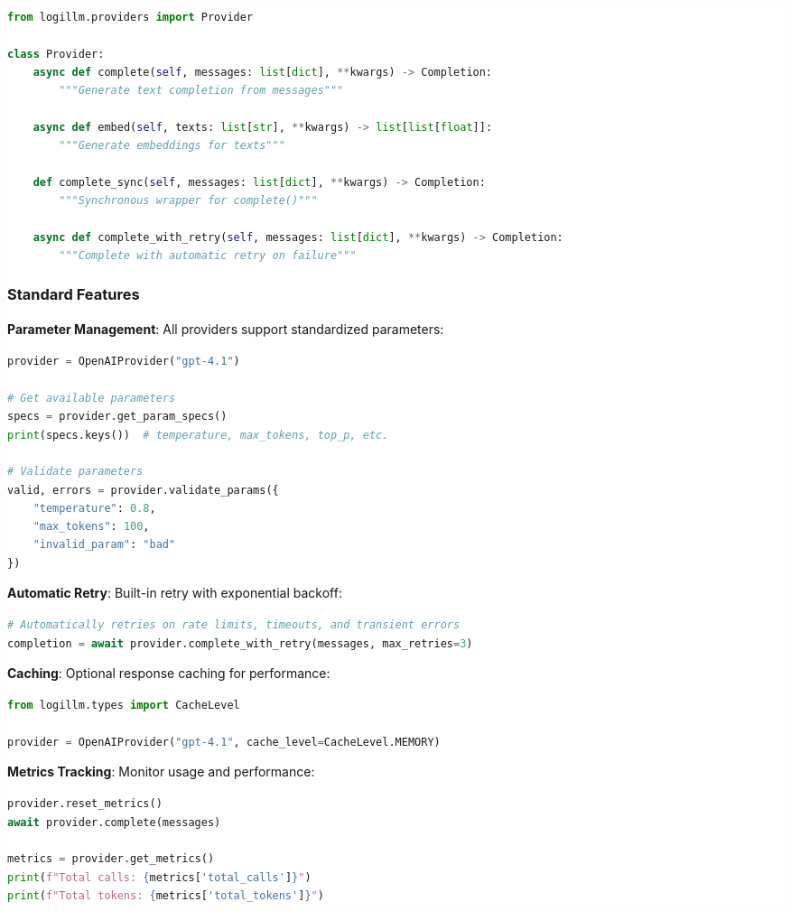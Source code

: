 ```python
from logillm.providers import Provider

class Provider:
    async def complete(self, messages: list[dict], **kwargs) -> Completion:
        """Generate text completion from messages"""
        
    async def embed(self, texts: list[str], **kwargs) -> list[list[float]]:
        """Generate embeddings for texts"""
        
    def complete_sync(self, messages: list[dict], **kwargs) -> Completion:
        """Synchronous wrapper for complete()"""
        
    async def complete_with_retry(self, messages: list[dict], **kwargs) -> Completion:
        """Complete with automatic retry on failure"""
```

### Standard Features

**Parameter Management**: All providers support standardized parameters:

```python
provider = OpenAIProvider("gpt-4.1")

# Get available parameters
specs = provider.get_param_specs()
print(specs.keys())  # temperature, max_tokens, top_p, etc.

# Validate parameters  
valid, errors = provider.validate_params({
    "temperature": 0.8,
    "max_tokens": 100,
    "invalid_param": "bad"
})
```

**Automatic Retry**: Built-in retry with exponential backoff:

```python
# Automatically retries on rate limits, timeouts, and transient errors
completion = await provider.complete_with_retry(messages, max_retries=3)
```

**Caching**: Optional response caching for performance:

```python
from logillm.types import CacheLevel

provider = OpenAIProvider("gpt-4.1", cache_level=CacheLevel.MEMORY)
```

**Metrics Tracking**: Monitor usage and performance:

```python
provider.reset_metrics()
await provider.complete(messages)

metrics = provider.get_metrics()
print(f"Total calls: {metrics['total_calls']}")
print(f"Total tokens: {metrics['total_tokens']}")
```

